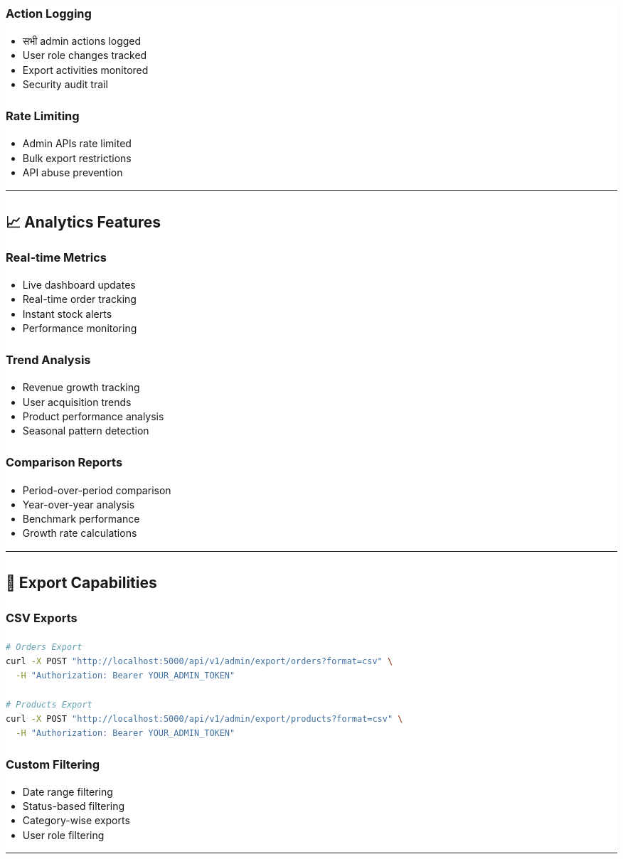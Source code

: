 ### **Action Logging**
- सभी admin actions logged
- User role changes tracked
- Export activities monitored
- Security audit trail

### **Rate Limiting**
- Admin APIs rate limited
- Bulk export restrictions
- API abuse prevention

---

## 📈 Analytics Features

### **Real-time Metrics**
- Live dashboard updates
- Real-time order tracking
- Instant stock alerts
- Performance monitoring

### **Trend Analysis**
- Revenue growth tracking
- User acquisition trends
- Product performance analysis
- Seasonal pattern detection

### **Comparison Reports**
- Period-over-period comparison
- Year-over-year analysis
- Benchmark performance
- Growth rate calculations

---

## 💾 Export Capabilities

### **CSV Exports**
```bash
# Orders Export
curl -X POST "http://localhost:5000/api/v1/admin/export/orders?format=csv" \
  -H "Authorization: Bearer YOUR_ADMIN_TOKEN"

# Products Export  
curl -X POST "http://localhost:5000/api/v1/admin/export/products?format=csv" \
  -H "Authorization: Bearer YOUR_ADMIN_TOKEN"
```

### **Custom Filtering**
- Date range filtering
- Status-based filtering
- Category-wise exports
- User role filtering

---